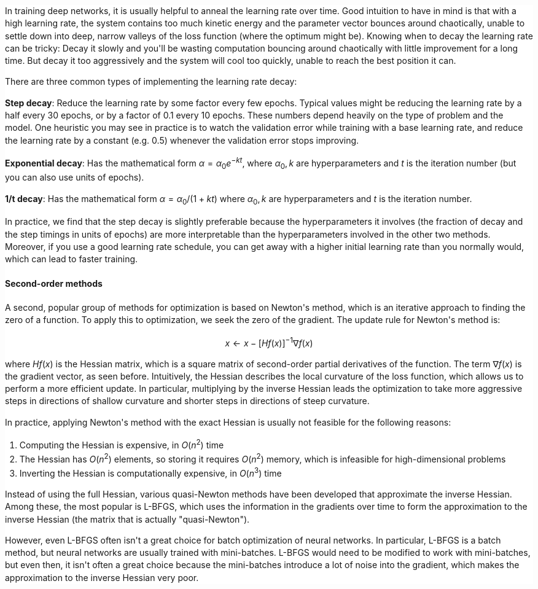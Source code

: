 In training deep networks, it is usually helpful to anneal the learning rate over time. Good intuition to have in mind is that with a high learning rate, the system contains too much kinetic energy and the parameter vector bounces around chaotically, unable to settle down into deep, narrow valleys of the loss function (where the optimum might be). Knowing when to decay the learning rate can be tricky: Decay it slowly and you'll be wasting computation bouncing around chaotically with little improvement for a long time. But decay it too aggressively and the system will cool too quickly, unable to reach the best position it can.

There are three common types of implementing the learning rate decay:

**Step decay**: Reduce the learning rate by some factor every few epochs. Typical values might be reducing the learning rate by a half every 30 epochs, or by a factor of 0.1 every 10 epochs. These numbers depend heavily on the type of problem and the model. One heuristic you may see in practice is to watch the validation error while training with a base learning rate, and reduce the learning rate by a constant (e.g. 0.5) whenever the validation error stops improving.

**Exponential decay**: Has the mathematical form $\alpha = \alpha_0 e^{-kt}$, where $\alpha_0, k$ are hyperparameters and $t$ is the iteration number (but you can also use units of epochs).

**1/t decay**: Has the mathematical form $\alpha = \alpha_0/(1+kt)$ where $\alpha_0, k$ are hyperparameters and $t$ is the iteration number.

In practice, we find that the step decay is slightly preferable because the hyperparameters it involves (the fraction of decay and the step timings in units of epochs) are more interpretable than the hyperparameters involved in the other two methods. Moreover, if you use a good learning rate schedule, you can get away with a higher initial learning rate than you normally would, which can lead to faster training.

#### Second-order methods

A second, popular group of methods for optimization is based on Newton's method, which is an iterative approach to finding the zero of a function. To apply this to optimization, we seek the zero of the gradient. The update rule for Newton's method is:

$$x \leftarrow x - [H f(x)]^{-1} \nabla f(x)$$

where $H f(x)$ is the Hessian matrix, which is a square matrix of second-order partial derivatives of the function. The term $\nabla f(x)$ is the gradient vector, as seen before. Intuitively, the Hessian describes the local curvature of the loss function, which allows us to perform a more efficient update. In particular, multiplying by the inverse Hessian leads the optimization to take more aggressive steps in directions of shallow curvature and shorter steps in directions of steep curvature.

In practice, applying Newton's method with the exact Hessian is usually not feasible for the following reasons:

1. Computing the Hessian is expensive, in $O(n^2)$ time
2. The Hessian has $O(n^2)$ elements, so storing it requires $O(n^2)$ memory, which is infeasible for high-dimensional problems
3. Inverting the Hessian is computationally expensive, in $O(n^3)$ time

Instead of using the full Hessian, various quasi-Newton methods have been developed that approximate the inverse Hessian. Among these, the most popular is L-BFGS, which uses the information in the gradients over time to form the approximation to the inverse Hessian (the matrix that is actually "quasi-Newton").

However, even L-BFGS often isn't a great choice for batch optimization of neural networks. In particular, L-BFGS is a batch method, but neural networks are usually trained with mini-batches. L-BFGS would need to be modified to work with mini-batches, but even then, it isn't often a great choice because the mini-batches introduce a lot of noise into the gradient, which makes the approximation to the inverse Hessian very poor.
